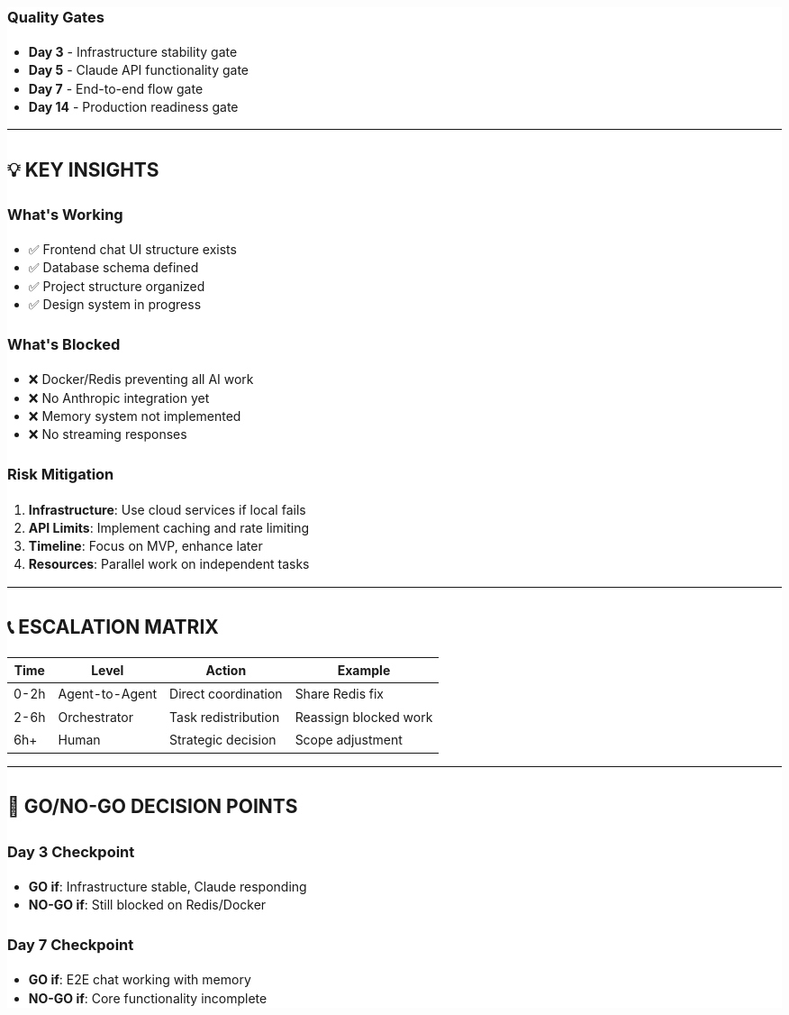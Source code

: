 ### Quality Gates
- **Day 3** - Infrastructure stability gate
- **Day 5** - Claude API functionality gate
- **Day 7** - End-to-end flow gate
- **Day 14** - Production readiness gate

---

## 💡 KEY INSIGHTS

### What's Working
- ✅ Frontend chat UI structure exists
- ✅ Database schema defined
- ✅ Project structure organized
- ✅ Design system in progress

### What's Blocked
- ❌ Docker/Redis preventing all AI work
- ❌ No Anthropic integration yet
- ❌ Memory system not implemented
- ❌ No streaming responses

### Risk Mitigation
1. **Infrastructure**: Use cloud services if local fails
2. **API Limits**: Implement caching and rate limiting
3. **Timeline**: Focus on MVP, enhance later
4. **Resources**: Parallel work on independent tasks

---

## 📞 ESCALATION MATRIX

| Time | Level | Action | Example |
|------|-------|--------|---------|
| 0-2h | Agent-to-Agent | Direct coordination | Share Redis fix |
| 2-6h | Orchestrator | Task redistribution | Reassign blocked work |
| 6h+ | Human | Strategic decision | Scope adjustment |

---

## 🚦 GO/NO-GO DECISION POINTS

### Day 3 Checkpoint
- **GO if**: Infrastructure stable, Claude responding
- **NO-GO if**: Still blocked on Redis/Docker

### Day 7 Checkpoint  
- **GO if**: E2E chat working with memory
- **NO-GO if**: Core functionality incomplete
